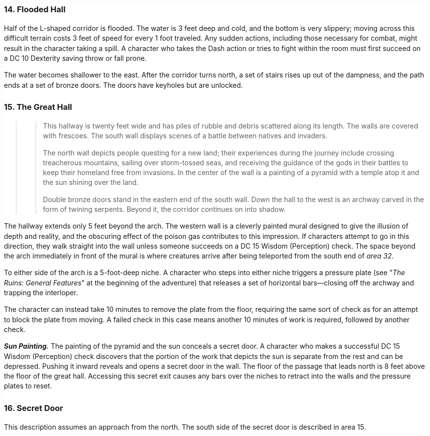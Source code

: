 ### 14. Flooded Hall

Half of the L-shaped corridor is flooded. The water is 3 feet deep and cold, and the bottom is very slippery; moving across this difficult terrain costs 3 feet of speed for every 1 foot traveled. Any sudden actions, including those necessary for combat, might result in the character taking a spill. A character who takes the Dash action or tries to fight within the room must first succeed on a DC 10 Dexterity saving throw or fall prone.

The water becomes shallower to the east. After the corridor turns north, a set of stairs rises up out of the dampness, and the path ends at a set of bronze doors. The doors have keyholes but are unlocked.

### 15. The Great Hall

>>This hallway is twenty feet wide and has piles of rubble and debris scattered along its length. The walls are covered with frescoes. The south wall displays scenes of a battle between natives and invaders.
>>
>>The north wall depicts people questing for a new land; their experiences during the journey include crossing treacherous mountains, sailing over storm-tossed seas, and receiving the guidance of the gods in their battles to keep their homeland free from invasions. In the center of the wall is a painting of a pyramid with a temple atop it and the sun shining over the land.
>>
>>Double bronze doors stand in the eastern end of the south wall. Down the hall to the west is an archway carved in the form of twining serpents. Beyond it, the corridor continues on into shadow.
>>

The hallway extends only 5 feet beyond the arch. The western wall is a cleverly painted mural designed to give the illusion of depth and reality, and the obscuring effect of the poison gas contributes to this impression. If characters attempt to go in this direction, they walk straight into the wall unless someone succeeds on a DC 15 Wisdom (Perception) check. The space beyond the arch immediately in front of the mural is where creatures arrive after being teleported from the south end of *area 32*.

To either side of the arch is a 5-foot-deep niche. A character who steps into either niche triggers a pressure plate (see "*The Ruins: General Features*" at the beginning of the adventure) that releases a set of horizontal bars—closing off the archway and trapping the interloper.

The character can instead take 10 minutes to remove the plate from the floor, requiring the same sort of check as for an attempt to block the plate from moving. A failed check in this case means another 10 minutes of work is required, followed by another check.

***Sun Painting.*** The painting of the pyramid and the sun conceals a secret door. A character who makes a successful DC 15 Wisdom (Perception) check discovers that the portion of the work that depicts the sun is separate from the rest and can be depressed. Pushing it inward reveals and opens a secret door in the wall. The floor of the passage that leads north is 8 feet above the floor of the great hall. Accessing this secret exit causes any bars over the niches to retract into the walls and the pressure plates to reset.

### 16. Secret Door

This description assumes an approach from the north. The south side of the secret door is described in area 15.
